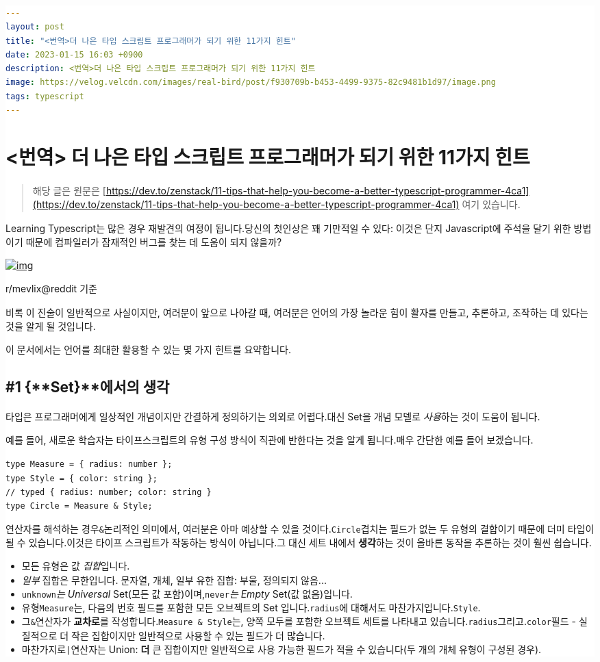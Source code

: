 ```yaml
---
layout: post
title: "<번역>더 나은 타입 스크립트 프로그래머가 되기 위한 11가지 힌트"
date: 2023-01-15 16:03 +0900
description: <번역>더 나은 타입 스크립트 프로그래머가 되기 위한 11가지 힌트
image: https://velog.velcdn.com/images/real-bird/post/f930709b-b453-4499-9375-82c9481b1d97/image.png
tags: typescript
---
```

# <번역> 더 나은 타입 스크립트 프로그래머가 되기 위한 11가지 힌트

> 해당 글은 원문은 [https://dev.to/zenstack/11-tips-that-help-you-become-a-better-typescript-programmer-4ca1](https://dev.to/zenstack/11-tips-that-help-you-become-a-better-typescript-programmer-4ca1) 여기 있습니다. 

Learning Typescript는 많은 경우 재발견의 여정이 됩니다.당신의 첫인상은 꽤 기만적일 수 있다: 이것은 단지 Javascript에 주석을 달기 위한 방법이기 때문에 컴파일러가 잠재적인 버그를 찾는 데 도움이 되지 않을까?

[![img](https://res.cloudinary.com/practicaldev/image/fetch/s--Wpm4C5iv--/c_limit%2Cf_auto%2Cfl_progressive%2Cq_auto%2Cw_880/https://dev-to-uploads.s3.amazonaws.com/uploads/articles/r9798dpzbwp6j69buuqp.png)](https://papago.naver.net/apis/site/proxy?url=https%3A%2F%2Fres.cloudinary.com%2Fpracticaldev%2Fimage%2Ffetch%2Fs--Wpm4C5iv--%2Fc_limit%2Cf_auto%2Cfl_progressive%2Cq_auto%2Cw_880%2Fhttps%3A%2F%2Fdev-to-uploads.s3.amazonaws.com%2Fuploads%2Farticles%2Fr9798dpzbwp6j69buuqp.png)


r/mevlix@reddit 기준



비록 이 진술이 일반적으로 사실이지만, 여러분이 앞으로 나아갈 때, 여러분은 언어의 가장 놀라운 힘이 활자를 만들고, 추론하고, 조작하는 데 있다는 것을 알게 될 것입니다.

이 문서에서는 언어를 최대한 활용할 수 있는 몇 가지 힌트를 요약합니다.

## #1 {**Set}**에서의 생각

타입은 프로그래머에게 일상적인 개념이지만 간결하게 정의하기는 의외로 어렵다.대신 Set을 개념 모델로 *사용*하는 것이 도움이 됩니다.

예를 들어, 새로운 학습자는 타이프스크립트의 유형 구성 방식이 직관에 반한다는 것을 알게 됩니다.매우 간단한 예를 들어 보겠습니다.

```tsx
type Measure = { radius: number }; 
type Style = { color: string };  
// typed { radius: number; color: string } 
type Circle = Measure & Style; 
```



연산자를 해석하는 경우`&`논리적인 의미에서, 여러분은 아마 예상할 수 있을 것이다.`Circle`겹치는 필드가 없는 두 유형의 결합이기 때문에 더미 타입이 될 수 있습니다.이것은 타이프 스크립트가 작동하는 방식이 아닙니다.그 대신 세트 내에서 **생각**하는 것이 올바른 동작을 추론하는 것이 훨씬 쉽습니다.

- 모든 유형은 값 *집합*입니다.
- *일부* 집합은 무한입니다. 문자열, 개체, 일부 유한 집합: 부울, 정의되지 않음...
- `unknown`*는 Universal* Set(모든 값 포함)이며,`never`*는 Empty* Set(값 없음)입니다.
- 유형`Measure`는, 다음의 번호 필드를 포함한 모든 오브젝트의 Set 입니다.`radius`에 대해서도 마찬가지입니다.`Style`.
- 그`&`연산자가 **교차로**를 작성합니다.`Measure & Style`는, 양쪽 모두를 포함한 오브젝트 세트를 나타내고 있습니다.`radius`그리고.`color`필드 - 실질적으로 더 작은 집합이지만 일반적으로 사용할 수 있는 필드가 더 많습니다.
- 마찬가지로`|`연산자는 Union: **더** 큰 집합이지만 일반적으로 사용 가능한 필드가 적을 수 있습니다(두 개의 개체 유형이 구성된 경우).
